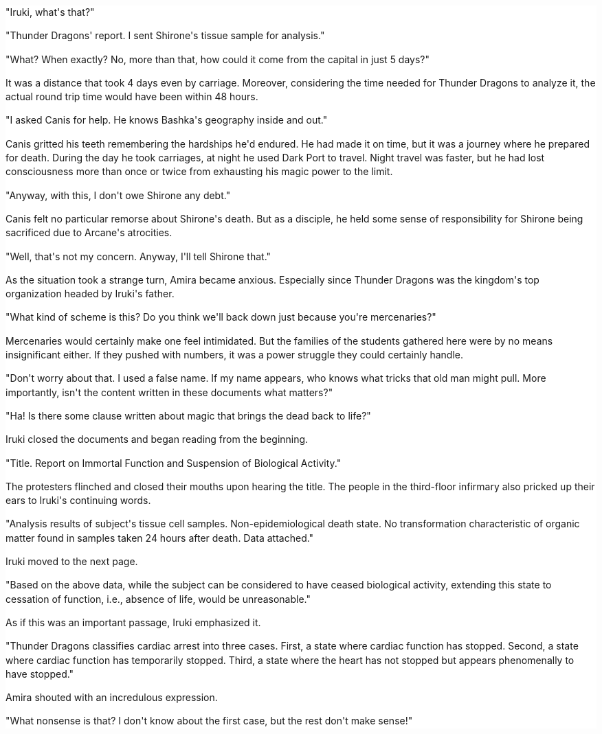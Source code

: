 "Iruki, what's that?"

"Thunder Dragons' report. I sent Shirone's tissue sample for analysis."

"What? When exactly? No, more than that, how could it come from the capital in just 5 days?"

It was a distance that took 4 days even by carriage. Moreover, considering the time needed for Thunder Dragons to analyze it, the actual round trip time would have been within 48 hours.

"I asked Canis for help. He knows Bashka's geography inside and out."

Canis gritted his teeth remembering the hardships he'd endured. He had made it on time, but it was a journey where he prepared for death. During the day he took carriages, at night he used Dark Port to travel. Night travel was faster, but he had lost consciousness more than once or twice from exhausting his magic power to the limit.

"Anyway, with this, I don't owe Shirone any debt."

Canis felt no particular remorse about Shirone's death. But as a disciple, he held some sense of responsibility for Shirone being sacrificed due to Arcane's atrocities.

"Well, that's not my concern. Anyway, I'll tell Shirone that."

As the situation took a strange turn, Amira became anxious. Especially since Thunder Dragons was the kingdom's top organization headed by Iruki's father.

"What kind of scheme is this? Do you think we'll back down just because you're mercenaries?"

Mercenaries would certainly make one feel intimidated. But the families of the students gathered here were by no means insignificant either. If they pushed with numbers, it was a power struggle they could certainly handle.

"Don't worry about that. I used a false name. If my name appears, who knows what tricks that old man might pull. More importantly, isn't the content written in these documents what matters?"

"Ha! Is there some clause written about magic that brings the dead back to life?"

Iruki closed the documents and began reading from the beginning.

"Title. Report on Immortal Function and Suspension of Biological Activity."

The protesters flinched and closed their mouths upon hearing the title. The people in the third-floor infirmary also pricked up their ears to Iruki's continuing words.

"Analysis results of subject's tissue cell samples. Non-epidemiological death state. No transformation characteristic of organic matter found in samples taken 24 hours after death. Data attached."

Iruki moved to the next page.

"Based on the above data, while the subject can be considered to have ceased biological activity, extending this state to cessation of function, i.e., absence of life, would be unreasonable."

As if this was an important passage, Iruki emphasized it.

"Thunder Dragons classifies cardiac arrest into three cases. First, a state where cardiac function has stopped. Second, a state where cardiac function has temporarily stopped. Third, a state where the heart has not stopped but appears phenomenally to have stopped."

Amira shouted with an incredulous expression.

"What nonsense is that? I don't know about the first case, but the rest don't make sense!"
